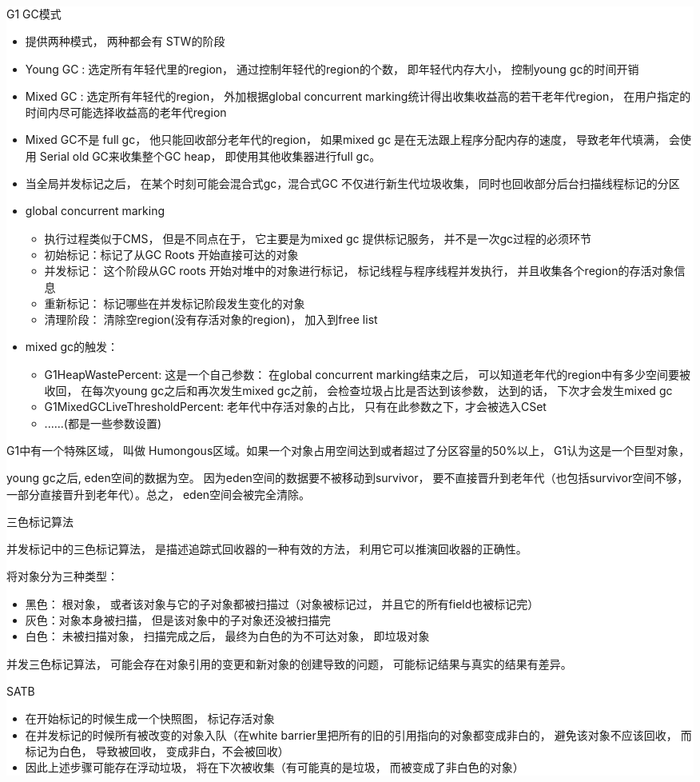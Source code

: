 

G1 GC模式

* 提供两种模式， 两种都会有 STW的阶段
* Young GC : 选定所有年轻代里的region， 通过控制年轻代的region的个数， 即年轻代内存大小， 控制young gc的时间开销
* Mixed GC : 选定所有年轻代的region， 外加根据global concurrent marking统计得出收集收益高的若干老年代region， 在用户指定的时间内尽可能选择收益高的老年代region
* Mixed GC不是 full gc， 他只能回收部分老年代的region， 如果mixed gc 是在无法跟上程序分配内存的速度， 导致老年代填满， 会使用 Serial old GC来收集整个GC heap， 即使用其他收集器进行full gc。
* 当全局并发标记之后， 在某个时刻可能会混合式gc，混合式GC 不仅进行新生代垃圾收集， 同时也回收部分后台扫描线程标记的分区



* global concurrent marking
  * 执行过程类似于CMS， 但是不同点在于， 它主要是为mixed gc 提供标记服务， 并不是一次gc过程的必须环节
  * 初始标记：标记了从GC Roots 开始直接可达的对象
  * 并发标记： 这个阶段从GC roots 开始对堆中的对象进行标记， 标记线程与程序线程并发执行， 并且收集各个region的存活对象信息
  * 重新标记： 标记哪些在并发标记阶段发生变化的对象
  * 清理阶段： 清除空region(没有存活对象的region)， 加入到free list



* mixed gc的触发：
  * G1HeapWastePercent: 这是一个自己参数： 在global concurrent marking结束之后， 可以知道老年代的region中有多少空间要被收回， 在每次young gc之后和再次发生mixed gc之前， 会检查垃圾占比是否达到该参数， 达到的话， 下次才会发生mixed gc
  * G1MixedGCLiveThresholdPercent: 老年代中存活对象的占比， 只有在此参数之下，才会被选入CSet
  * ......(都是一些参数设置)



G1中有一个特殊区域， 叫做 Humongous区域。如果一个对象占用空间达到或者超过了分区容量的50%以上， G1认为这是一个巨型对象， 



young gc之后, eden空间的数据为空。 因为eden空间的数据要不被移动到survivor， 要不直接晋升到老年代（也包括survivor空间不够， 一部分直接晋升到老年代）。总之， eden空间会被完全清除。





三色标记算法

并发标记中的三色标记算法， 是描述追踪式回收器的一种有效的方法， 利用它可以推演回收器的正确性。

将对象分为三种类型：

* 黑色： 根对象， 或者该对象与它的子对象都被扫描过（对象被标记过， 并且它的所有field也被标记完）
* 灰色：对象本身被扫描， 但是该对象中的子对象还没被扫描完
* 白色： 未被扫描对象， 扫描完成之后， 最终为白色的为不可达对象， 即垃圾对象



并发三色标记算法， 可能会存在对象引用的变更和新对象的创建导致的问题， 可能标记结果与真实的结果有差异。



SATB

* 在开始标记的时候生成一个快照图， 标记存活对象
* 在并发标记的时候所有被改变的对象入队（在white barrier里把所有的旧的引用指向的对象都变成非白的， 避免该对象不应该回收， 而标记为白色， 导致被回收， 变成非白，不会被回收）
* 因此上述步骤可能存在浮动垃圾， 将在下次被收集（有可能真的是垃圾， 而被变成了非白色的对象）


